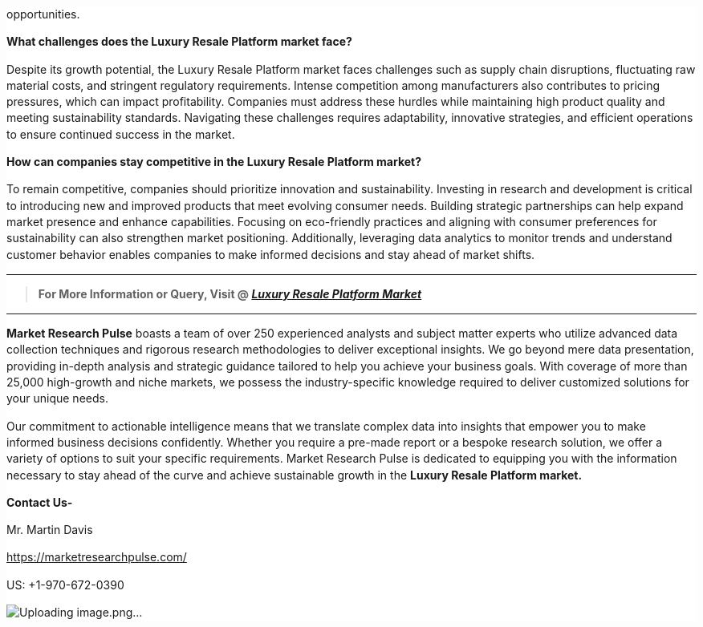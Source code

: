 opportunities.</p><p><strong>What challenges does the Luxury Resale Platform market face?</strong></p><p>Despite its growth potential, the Luxury Resale Platform market faces challenges such as supply chain disruptions, fluctuating raw material costs, and stringent regulatory requirements. Intense competition among manufacturers also contributes to pricing pressures, which can impact profitability. Companies must address these hurdles while maintaining high product quality and meeting sustainability standards. Navigating these challenges requires adaptability, innovative strategies, and efficient operations to ensure continued success in the market.</p><p><strong>How can companies stay competitive in the Luxury Resale Platform market?</strong></p><p>To remain competitive, companies should prioritize innovation and sustainability. Investing in research and development is critical to introducing new and improved products that meet evolving consumer needs. Building strategic partnerships can help expand market presence and enhance capabilities. Focusing on eco-friendly practices and aligning with consumer preferences for sustainability can also strengthen market positioning. Additionally, leveraging data analytics to monitor trends and understand customer behavior enables companies to make informed decisions and stay ahead of market shifts.</p><hr /><blockquote><p><strong>For More Information or Query, Visit @&nbsp;<em><a href="https://marketresearchpulse.com/report/26335/luxury-resale-platform-market?utm_source=Linkedin&utm_medium=021">Luxury Resale Platform Market</a></em></strong></p></blockquote><hr /><p><strong>Market Research Pulse</strong> boasts a team of over 250 experienced analysts and subject matter experts who utilize advanced data collection techniques and rigorous research methodologies to deliver exceptional insights. We go beyond mere data presentation, providing in-depth analysis and strategic guidance tailored to help you achieve your business goals. With coverage of more than 25,000 high-growth and niche markets, we possess the industry-specific knowledge required to deliver customized solutions for your unique needs.</p><p>Our commitment to actionable intelligence means that we translate complex data into insights that empower you to make informed business decisions confidently. Whether you require a pre-made report or a bespoke research solution, we offer a variety of options to suit your specific requirements. Market Research Pulse is dedicated to equipping you with the information necessary to stay ahead of the curve and achieve sustainable growth in the <strong>Luxury Resale Platform market.</strong></p><p><strong>Contact Us-</strong></p><p>Mr. Martin Davis</p><p>https://marketresearchpulse.com/</p><p>US: +1-970-672-0390</p>
![Uploading image.png…]()

